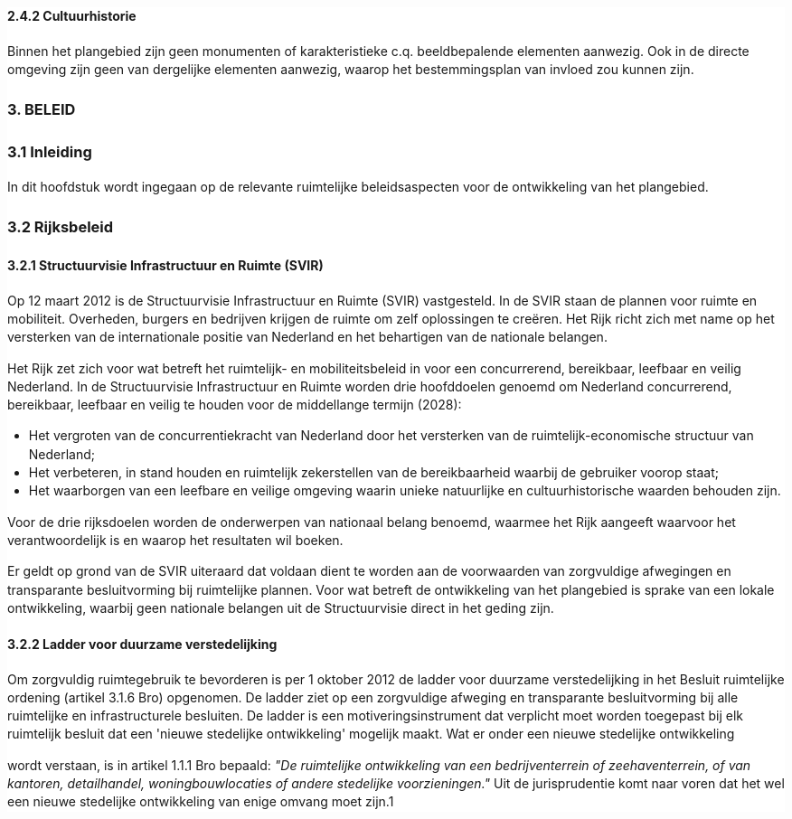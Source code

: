 #### **2.4.2 Cultuurhistorie**

Binnen het plangebied zijn geen monumenten of karakteristieke c.q. beeldbepalende elementen aanwezig. Ook in de directe omgeving zijn geen van dergelijke elementen aanwezig, waarop het bestemmingsplan van invloed zou kunnen zijn.

### **3. BELEID**

### **3.1 Inleiding**

In dit hoofdstuk wordt ingegaan op de relevante ruimtelijke beleidsaspecten voor de ontwikkeling van het plangebied.

### **3.2 Rijksbeleid**

#### **3.2.1 Structuurvisie Infrastructuur en Ruimte (SVIR)**

Op 12 maart 2012 is de Structuurvisie Infrastructuur en Ruimte (SVIR) vastgesteld. In de SVIR staan de plannen voor ruimte en mobiliteit. Overheden, burgers en bedrijven krijgen de ruimte om zelf oplossingen te creëren. Het Rijk richt zich met name op het versterken van de internationale positie van Nederland en het behartigen van de nationale belangen.

Het Rijk zet zich voor wat betreft het ruimtelijk- en mobiliteitsbeleid in voor een concurrerend, bereikbaar, leefbaar en veilig Nederland. In de Structuurvisie Infrastructuur en Ruimte worden drie hoofddoelen genoemd om Nederland concurrerend, bereikbaar, leefbaar en veilig te houden voor de middellange termijn (2028):

- Het vergroten van de concurrentiekracht van Nederland door het versterken van de ruimtelijk-economische structuur van Nederland;
- Het verbeteren, in stand houden en ruimtelijk zekerstellen van de bereikbaarheid waarbij de gebruiker voorop staat;
- Het waarborgen van een leefbare en veilige omgeving waarin unieke natuurlijke en cultuurhistorische waarden behouden zijn.

Voor de drie rijksdoelen worden de onderwerpen van nationaal belang benoemd, waarmee het Rijk aangeeft waarvoor het verantwoordelijk is en waarop het resultaten wil boeken.

Er geldt op grond van de SVIR uiteraard dat voldaan dient te worden aan de voorwaarden van zorgvuldige afwegingen en transparante besluitvorming bij ruimtelijke plannen. Voor wat betreft de ontwikkeling van het plangebied is sprake van een lokale ontwikkeling, waarbij geen nationale belangen uit de Structuurvisie direct in het geding zijn.

#### **3.2.2 Ladder voor duurzame verstedelijking**

Om zorgvuldig ruimtegebruik te bevorderen is per 1 oktober 2012 de ladder voor duurzame verstedelijking in het Besluit ruimtelijke ordening (artikel 3.1.6 Bro) opgenomen. De ladder ziet op een zorgvuldige afweging en transparante besluitvorming bij alle ruimtelijke en infrastructurele besluiten. De ladder is een motiveringsinstrument dat verplicht moet worden toegepast bij elk ruimtelijk besluit dat een 'nieuwe stedelijke ontwikkeling' mogelijk maakt. Wat er onder een nieuwe stedelijke ontwikkeling

wordt verstaan, is in artikel 1.1.1 Bro bepaald: *"De ruimtelijke ontwikkeling van een bedrijventerrein of zeehaventerrein, of van kantoren, detailhandel, woningbouwlocaties of andere stedelijke voorzieningen."* Uit de jurisprudentie komt naar voren dat het wel een nieuwe stedelijke ontwikkeling van enige omvang moet zijn.1
